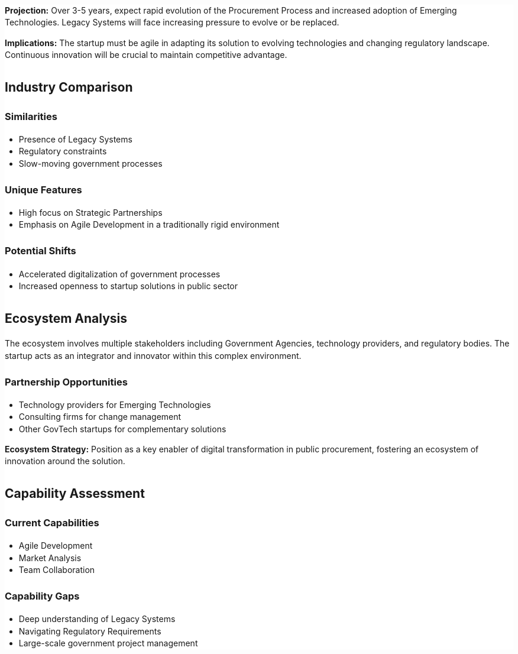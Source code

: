 **Projection:** Over 3-5 years, expect rapid evolution of the Procurement Process and increased adoption of Emerging Technologies. Legacy Systems will face increasing pressure to evolve or be replaced.

**Implications:** The startup must be agile in adapting its solution to evolving technologies and changing regulatory landscape. Continuous innovation will be crucial to maintain competitive advantage.

## Industry Comparison

### Similarities
- Presence of Legacy Systems
- Regulatory constraints
- Slow-moving government processes

### Unique Features
- High focus on Strategic Partnerships
- Emphasis on Agile Development in a traditionally rigid environment

### Potential Shifts
- Accelerated digitalization of government processes
- Increased openness to startup solutions in public sector

## Ecosystem Analysis

The ecosystem involves multiple stakeholders including Government Agencies, technology providers, and regulatory bodies. The startup acts as an integrator and innovator within this complex environment.

### Partnership Opportunities
- Technology providers for Emerging Technologies
- Consulting firms for change management
- Other GovTech startups for complementary solutions

**Ecosystem Strategy:** Position as a key enabler of digital transformation in public procurement, fostering an ecosystem of innovation around the solution.

## Capability Assessment

### Current Capabilities
- Agile Development
- Market Analysis
- Team Collaboration

### Capability Gaps
- Deep understanding of Legacy Systems
- Navigating Regulatory Requirements
- Large-scale government project management
